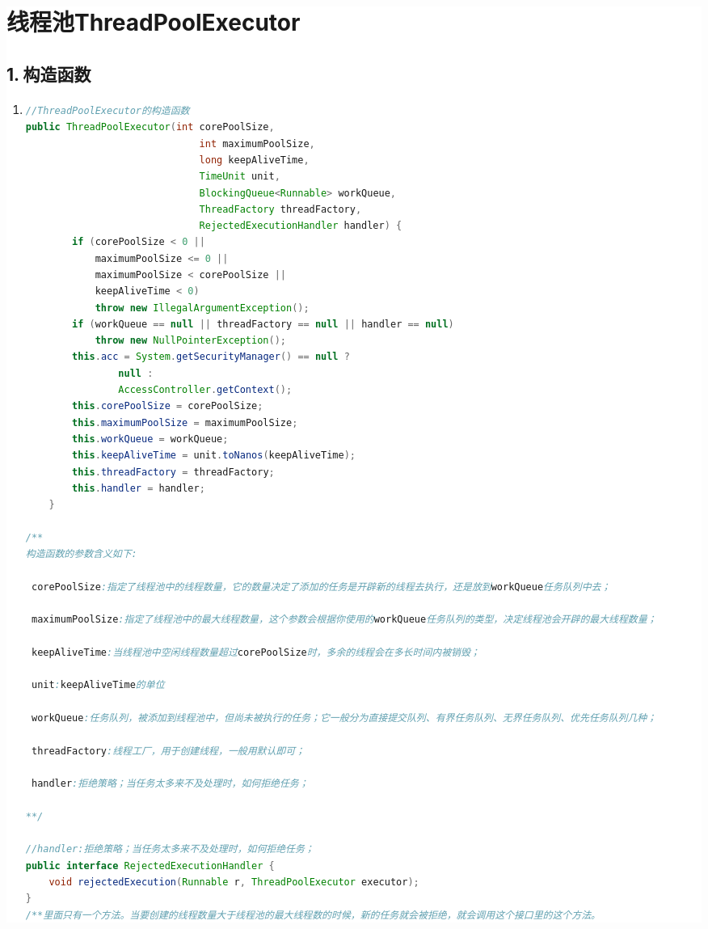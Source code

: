 # 线程池ThreadPoolExecutor

## 1. 构造函数

1. ```java
   //ThreadPoolExecutor的构造函数 
   public ThreadPoolExecutor(int corePoolSize,
                                 int maximumPoolSize,
                                 long keepAliveTime,
                                 TimeUnit unit,
                                 BlockingQueue<Runnable> workQueue,
                                 ThreadFactory threadFactory,
                                 RejectedExecutionHandler handler) {
           if (corePoolSize < 0 ||
               maximumPoolSize <= 0 ||
               maximumPoolSize < corePoolSize ||
               keepAliveTime < 0)
               throw new IllegalArgumentException();
           if (workQueue == null || threadFactory == null || handler == null)
               throw new NullPointerException();
           this.acc = System.getSecurityManager() == null ?
                   null :
                   AccessController.getContext();
           this.corePoolSize = corePoolSize;
           this.maximumPoolSize = maximumPoolSize;
           this.workQueue = workQueue;
           this.keepAliveTime = unit.toNanos(keepAliveTime);
           this.threadFactory = threadFactory;
           this.handler = handler;
       }
   
   /**
   构造函数的参数含义如下:
   
   	corePoolSize:指定了线程池中的线程数量，它的数量决定了添加的任务是开辟新的线程去执行，还是放到workQueue任务队列中去；
   
   	maximumPoolSize:指定了线程池中的最大线程数量，这个参数会根据你使用的workQueue任务队列的类型，决定线程池会开辟的最大线程数量；
   
   	keepAliveTime:当线程池中空闲线程数量超过corePoolSize时，多余的线程会在多长时间内被销毁；
   
   	unit:keepAliveTime的单位
   
   	workQueue:任务队列，被添加到线程池中，但尚未被执行的任务；它一般分为直接提交队列、有界任务队列、无界任务队列、优先任务队列几种；
   
   	threadFactory:线程工厂，用于创建线程，一般用默认即可；
   
   	handler:拒绝策略；当任务太多来不及处理时，如何拒绝任务；
   	
   **/
   
   //handler:拒绝策略；当任务太多来不及处理时，如何拒绝任务；
   public interface RejectedExecutionHandler {
       void rejectedExecution(Runnable r, ThreadPoolExecutor executor);
   }
   /**里面只有一个方法。当要创建的线程数量大于线程池的最大线程数的时候，新的任务就会被拒绝，就会调用这个接口里的这个方法。
   